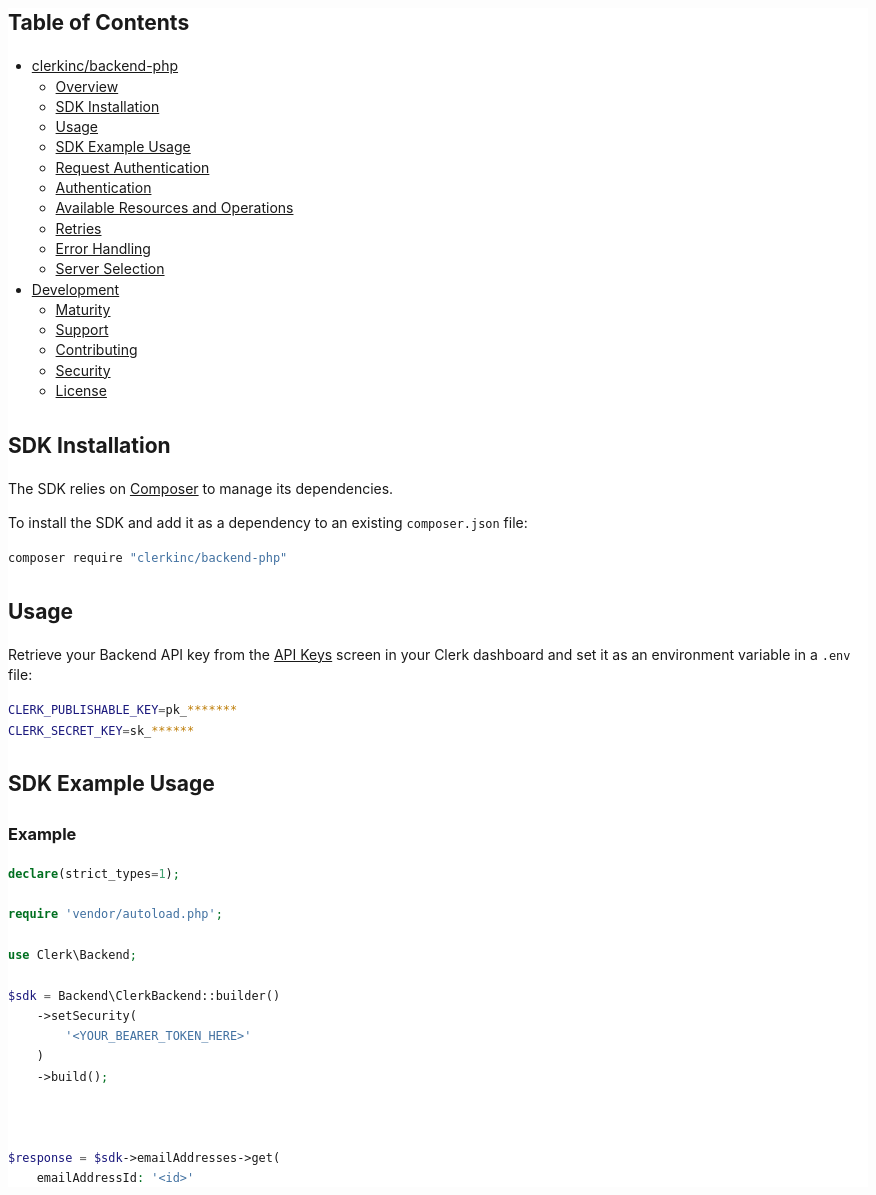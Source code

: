 

## Table of Contents

* [clerkinc/backend-php](#clerkincbackend-php)
  * [Overview](#overview)
  * [SDK Installation](#sdk-installation)
  * [Usage](#usage)
  * [SDK Example Usage](#sdk-example-usage)
  * [Request Authentication](#request-authentication)
  * [Authentication](#authentication)
  * [Available Resources and Operations](#available-resources-and-operations)
  * [Retries](#retries)
  * [Error Handling](#error-handling)
  * [Server Selection](#server-selection)
* [Development](#development)
  * [Maturity](#maturity)
  * [Support](#support)
  * [Contributing](#contributing)
  * [Security](#security)
  * [License](#license)




## SDK Installation

The SDK relies on [Composer](https://getcomposer.org/) to manage its dependencies.

To install the SDK and add it as a dependency to an existing `composer.json` file:
```bash
composer require "clerkinc/backend-php"
```


## Usage

Retrieve your Backend API key from the [API Keys](https://dashboard.clerk.com/last-active?path=api-keys) screen in your Clerk dashboard and set it as an environment variable in a `.env` file:

```sh
CLERK_PUBLISHABLE_KEY=pk_*******
CLERK_SECRET_KEY=sk_******
```


## SDK Example Usage

### Example

```php
declare(strict_types=1);

require 'vendor/autoload.php';

use Clerk\Backend;

$sdk = Backend\ClerkBackend::builder()
    ->setSecurity(
        '<YOUR_BEARER_TOKEN_HERE>'
    )
    ->build();



$response = $sdk->emailAddresses->get(
    emailAddressId: '<id>'
```